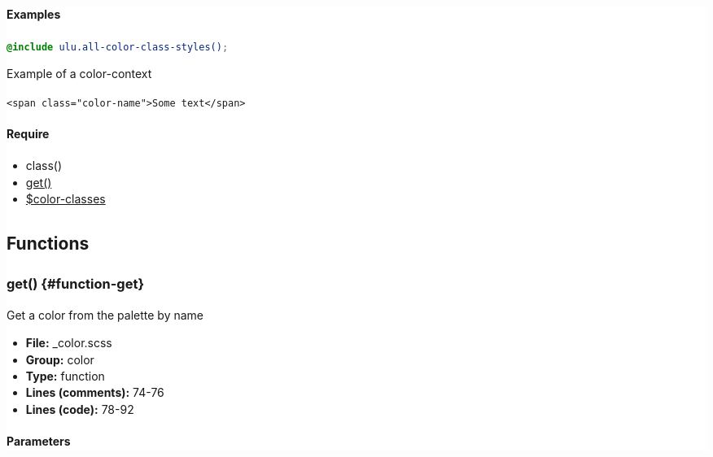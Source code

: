 </SassdocDetails>
    
    

#### Examples

      


``` scss
@include ulu.all-color-class-styles();
```
  



      

Example of a color-context      


``` raw
<span class="color-name">Some text</span>
```
  



      

#### Require

- class()
- [get()](/core/breakpoint/#function-get)
- [$color-classes](/core/color/#variable-color-classes)
  
  

## Functions




###  get() <Badge text="function" type="tip" vertical="top" />  {#function-get} 

  

Get a color from the palette by name
    
    


<SassdocDetails summaryText="Meta Information">

- **File:** _color.scss
- **Group:** color
- **Type:** function
- **Lines (comments):** 74-76
- **Lines (code):** 78-92

</SassdocDetails>
    
    

#### Parameters

